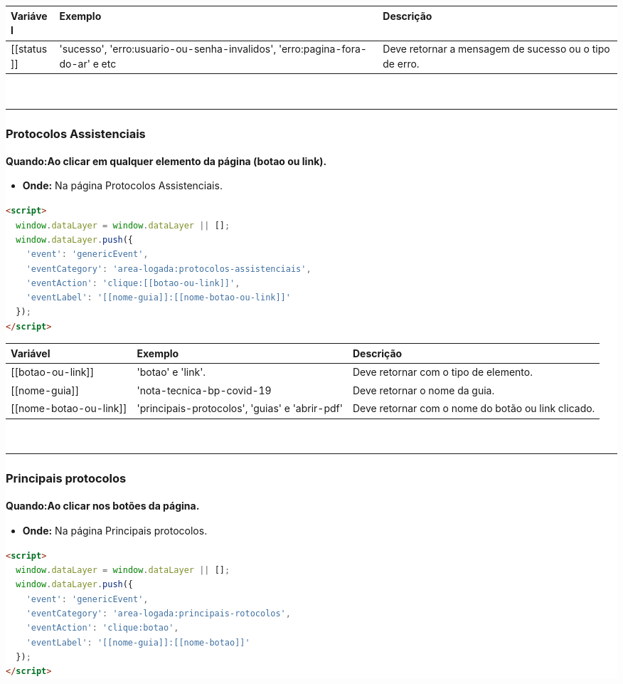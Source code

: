 | Variável        | Exemplo                               | Descrição                         |
| :-------------- | :------------------------------------ | :-------------------------------- |
| [[status]]|  'sucesso', 'erro:usuario-ou-senha-invalidos', 'erro:pagina-fora-do-ar' e etc| Deve retornar a mensagem de sucesso ou o tipo de erro. |


<br>

---

### Protocolos Assistenciais



**Quando:Ao clicar em qualquer elemento da página (botao ou link).**<br />

- **Onde:** Na página Protocolos Assistenciais.
    
```html
<script>
  window.dataLayer = window.dataLayer || [];
  window.dataLayer.push({
    'event': 'genericEvent',
    'eventCategory': 'area-logada:protocolos-assistenciais',
    'eventAction': 'clique:[[botao-ou-link]]',
    'eventLabel': '[[nome-guia]]:[[nome-botao-ou-link]]'
  });
</script>

```

| Variável        | Exemplo                               | Descrição                         |
| :-------------- | :------------------------------------ | :-------------------------------- |
|[[botao-ou-link]]|   'botao' e 'link'.| Deve retornar com o tipo de elemento. |
|[[nome-guia]]| 'nota-tecnica-bp-covid-19| Deve retornar o nome da guia.|
|[[nome-botao-ou-link]]|  'principais-protocolos', 'guias' e 'abrir-pdf'| Deve retornar com o nome do botão ou link clicado. |



<br />

---

### Principais protocolos

**Quando:Ao clicar nos botões da página.**<br />

- **Onde:** Na página Principais protocolos.
    
```html
<script>
  window.dataLayer = window.dataLayer || [];
  window.dataLayer.push({
    'event': 'genericEvent',
    'eventCategory': 'area-logada:principais-rotocolos',
    'eventAction': 'clique:botao',
    'eventLabel': '[[nome-guia]]:[[nome-botao]]'
  });
</script>

```
